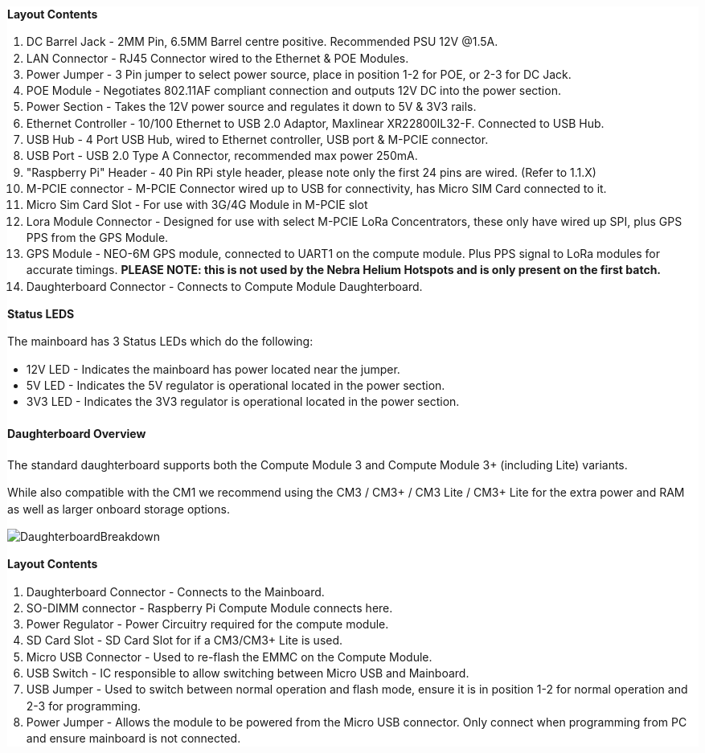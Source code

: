 **Layout Contents**

1. DC Barrel Jack - 2MM Pin, 6.5MM Barrel centre positive. Recommended PSU 12V @1.5A.
2. LAN Connector - RJ45 Connector wired to the Ethernet & POE Modules.
3. Power Jumper - 3 Pin jumper to select power source, place in position 1-2 for POE, or 2-3 for DC Jack.
4. POE Module - Negotiates 802.11AF compliant connection and outputs 12V DC into the power section.
5. Power Section - Takes the 12V power source and regulates it down to 5V & 3V3 rails.
6. Ethernet Controller - 10/100 Ethernet to USB 2.0 Adaptor, Maxlinear XR22800IL32-F. Connected to USB Hub.
7. USB Hub - 4 Port USB Hub, wired to Ethernet controller, USB port & M-PCIE connector.
8. USB Port - USB 2.0 Type A Connector, recommended max power 250mA.
9. "Raspberry Pi" Header - 40 Pin RPi style header, please note only the first 24 pins are wired. (Refer to 1.1.X)
10. M-PCIE connector - M-PCIE Connector wired up to USB for connectivity, has Micro SIM Card connected to it.
11. Micro Sim Card Slot - For use with 3G/4G Module in M-PCIE slot
12. Lora Module Connector - Designed for use with select M-PCIE LoRa Concentrators, these only have wired up SPI, plus GPS PPS from the GPS Module.
13. GPS Module - NEO-6M GPS module, connected to UART1 on the compute module. Plus PPS signal to LoRa modules for accurate timings. **PLEASE NOTE: this is not used by the Nebra Helium Hotspots and is only present on the first batch.**
14. Daughterboard Connector - Connects to Compute Module Daughterboard.

**Status LEDS**

The mainboard has 3 Status LEDs which do the following:

* 12V LED - Indicates the mainboard has power located near the jumper.
* 5V LED - Indicates the 5V regulator is operational located in the power section.
* 3V3 LED - Indicates the 3V3 regulator is operational located in the power section.

#### Daughterboard Overview

The standard daughterboard supports both the Compute Module 3 and Compute Module 3+ (including Lite) variants.

While also compatible with the CM1 we recommend using the CM3 / CM3+ / CM3 Lite / CM3+ Lite for the extra power and RAM as well as larger onboard storage options.

![DaughterboardBreakdown](../media/photos/outdoor/daughterboardBreakdown.png)

**Layout Contents**

1. Daughterboard Connector - Connects to the Mainboard.
2. SO-DIMM connector - Raspberry Pi Compute Module connects here.
3. Power Regulator - Power Circuitry required for the compute module.
4. SD Card Slot - SD Card Slot for if a CM3/CM3+ Lite is used.
5. Micro USB Connector - Used to re-flash the EMMC on the Compute Module.
6. USB Switch - IC responsible to allow switching between Micro USB and Mainboard.
7. USB Jumper - Used to switch between normal operation and flash mode, ensure it is in position 1-2 for normal operation and 2-3 for programming.
8. Power Jumper - Allows the module to be powered from the Micro USB connector. Only connect when programming from PC and ensure mainboard is not connected.
